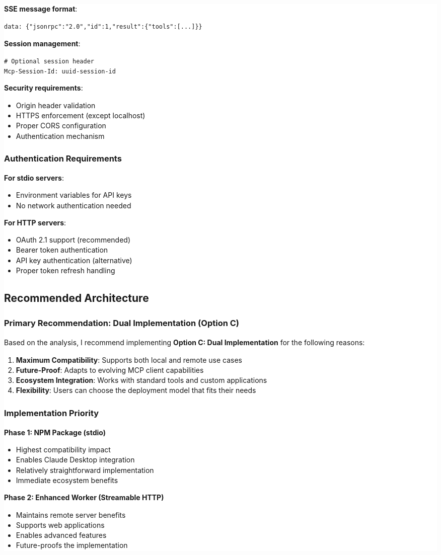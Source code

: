 **SSE message format**:
```
data: {"jsonrpc":"2.0","id":1,"result":{"tools":[...]}}

```

**Session management**:
```http
# Optional session header
Mcp-Session-Id: uuid-session-id
```

**Security requirements**:
- Origin header validation
- HTTPS enforcement (except localhost)
- Proper CORS configuration
- Authentication mechanism

### Authentication Requirements

**For stdio servers**:
- Environment variables for API keys
- No network authentication needed

**For HTTP servers**:
- OAuth 2.1 support (recommended)
- Bearer token authentication
- API key authentication (alternative)
- Proper token refresh handling

## Recommended Architecture

### Primary Recommendation: Dual Implementation (Option C)

Based on the analysis, I recommend implementing **Option C: Dual Implementation** for the following reasons:

1. **Maximum Compatibility**: Supports both local and remote use cases
2. **Future-Proof**: Adapts to evolving MCP client capabilities
3. **Ecosystem Integration**: Works with standard tools and custom applications
4. **Flexibility**: Users can choose the deployment model that fits their needs

### Implementation Priority

**Phase 1: NPM Package (stdio)**
- Highest compatibility impact
- Enables Claude Desktop integration
- Relatively straightforward implementation
- Immediate ecosystem benefits

**Phase 2: Enhanced Worker (Streamable HTTP)**
- Maintains remote server benefits
- Supports web applications
- Enables advanced features
- Future-proofs the implementation
